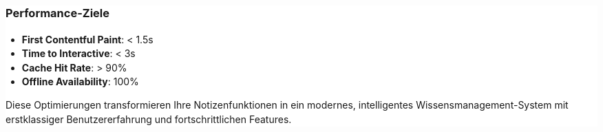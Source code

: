 ### Performance-Ziele
- **First Contentful Paint**: < 1.5s
- **Time to Interactive**: < 3s
- **Cache Hit Rate**: > 90%
- **Offline Availability**: 100%

Diese Optimierungen transformieren Ihre Notizenfunktionen in ein modernes, intelligentes Wissensmanagement-System mit erstklassiger Benutzererfahrung und fortschrittlichen Features.
